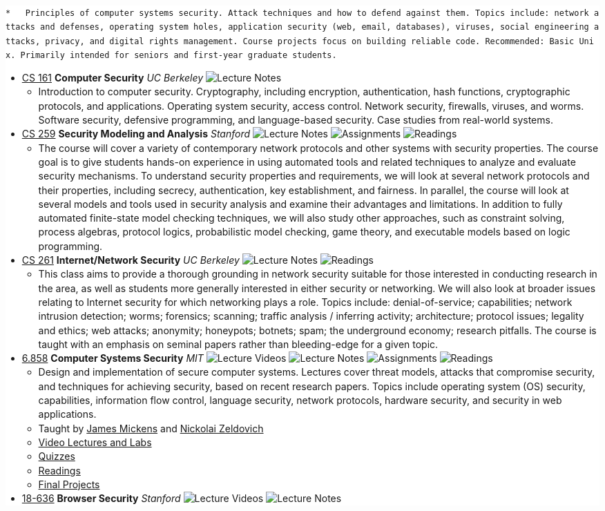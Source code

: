     *   Principles of computer systems security. Attack techniques and how to defend against them. Topics include: network attacks and defenses, operating system holes, application security (web, email, databases), viruses, social engineering attacks, privacy, and digital rights management. Course projects focus on building reliable code. Recommended: Basic Unix. Primarily intended for seniors and first-year graduate students.
*   [CS 161](http://www-inst.eecs.berkeley.edu/\~cs161/sp15/) **Computer Security** *UC Berkeley* <img src="https://assets-cdn.github.com/images/icons/emoji/unicode/1f4dd.png" width="20" height="20" alt="Lecture Notes" title="Lecture Notes" />
    *   Introduction to computer security. Cryptography, including encryption, authentication, hash functions, cryptographic protocols, and applications. Operating system security, access control. Network security, firewalls, viruses, and worms. Software security, defensive programming, and language-based security. Case studies from real-world systems.
*   [CS 259](https://courseware.stanford.edu/pg/courses/331628/cs259-winter-2013) **Security Modeling and Analysis** *Stanford* <img src="https://assets-cdn.github.com/images/icons/emoji/unicode/1f4dd.png" width="20" height="20" alt="Lecture Notes" title="Lecture Notes" /> <img src="https://assets-cdn.github.com/images/icons/emoji/unicode/1f4bb.png" width="20" height="20" alt="Assignments" title="Assignments" /> <img src="https://assets-cdn.github.com/images/icons/emoji/unicode/1f4da.png" width="20" height="20" alt="Readings" title="Readings" />
    *   The course will cover a variety of contemporary network protocols and other systems with security properties. The course goal is to give students hands-on experience in using automated tools and related techniques to analyze and evaluate security mechanisms. To understand security properties and requirements, we will look at several network protocols and their properties, including secrecy, authentication, key establishment, and fairness. In parallel, the course will look at several models and tools used in security analysis and examine their advantages and limitations. In addition to fully automated finite-state model checking techniques, we will also study other approaches, such as constraint solving, process algebras, protocol logics, probabilistic model checking, game theory, and executable models based on logic programming.
*   [CS 261](http://www.icir.org/vern/cs261n-Sp14/) **Internet/Network Security** *UC Berkeley* <img src="https://assets-cdn.github.com/images/icons/emoji/unicode/1f4dd.png" width="20" height="20" alt="Lecture Notes" title="Lecture Notes" /> <img src="https://assets-cdn.github.com/images/icons/emoji/unicode/1f4da.png" width="20" height="20" alt="Readings" title="Readings" />
    *   This class aims to provide a thorough grounding in network security suitable for those interested in conducting research in the area, as well as students more generally interested in either security or networking. We will also look at broader issues relating to Internet security for which networking plays a role.  Topics include: denial-of-service; capabilities; network intrusion detection; worms; forensics; scanning; traffic analysis / inferring activity; architecture; protocol issues; legality and ethics; web attacks; anonymity; honeypots; botnets; spam; the underground economy; research pitfalls. The course is taught with an emphasis on seminal papers rather than bleeding-edge for a given topic.
*   [6.858](http://css.csail.mit.edu/6.858/2014/) **Computer Systems Security** *MIT* <img src="https://assets-cdn.github.com/images/icons/emoji/unicode/1f4f9.png" width="20" height="20" alt="Lecture Videos" title="Lecture Videos" /> <img src="https://assets-cdn.github.com/images/icons/emoji/unicode/1f4dd.png" width="20" height="20" alt="Lecture Notes" title="Lecture Notes" /> <img src="https://assets-cdn.github.com/images/icons/emoji/unicode/1f4bb.png" width="20" height="20" alt="Assignments" title="Assignments" /> <img src="" width="20" height="20" alt="Readings" title="Readings" />
    *   Design and implementation of secure computer systems. Lectures cover threat models, attacks that compromise security, and techniques for achieving security, based on recent research papers. Topics include operating system (OS) security, capabilities, information flow control, language security, network protocols, hardware security, and security in web applications.
    *   Taught by [James Mickens](http://research.microsoft.com/en-us/people/mickens/) and [Nickolai Zeldovich](http://people.csail.mit.edu/nickolai/)
    *   [Video Lectures and Labs](http://css.csail.mit.edu/6.858/2014/schedule.html)
    *   [Quizzes](http://css.csail.mit.edu/6.858/2014/quiz.html)
    *   [Readings](http://css.csail.mit.edu/6.858/2014/reference.html)
    *   [Final Projects](http://css.csail.mit.edu/6.858/2014/projects.html)
*   [18-636](https://courseware.stanford.edu/pg/courses/334553/18636-spring-2013) **Browser Security** *Stanford* <img src="https://assets-cdn.github.com/images/icons/emoji/unicode/1f4f9.png" width="20" height="20" alt="Lecture Videos" title="Lecture Videos" /> <img src="https://assets-cdn.github.com/images/icons/emoji/unicode/1f4dd.png" width="20" height="20" alt="Lecture Notes" title="Lecture Notes" />